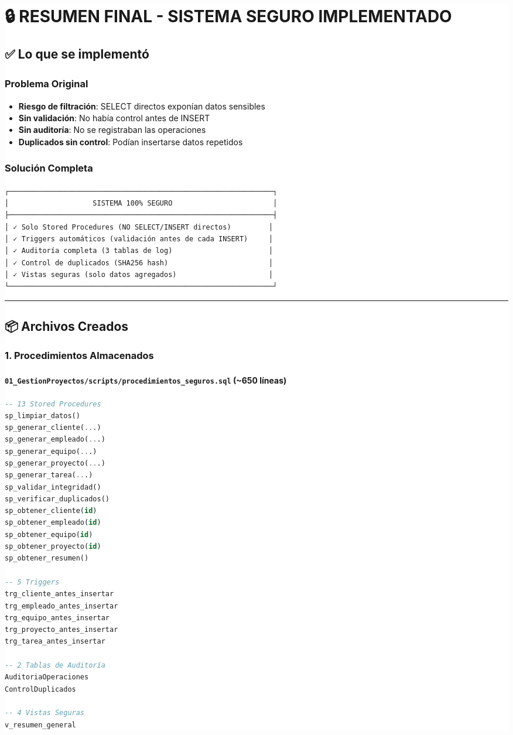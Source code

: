 # 🔒 RESUMEN FINAL - SISTEMA SEGURO IMPLEMENTADO

## ✅ Lo que se implementó

### Problema Original
- **Riesgo de filtración**: SELECT directos exponían datos sensibles
- **Sin validación**: No había control antes de INSERT
- **Sin auditoría**: No se registraban las operaciones
- **Duplicados sin control**: Podían insertarse datos repetidos

### Solución Completa

```
┌───────────────────────────────────────────────────────────────┐
│                    SISTEMA 100% SEGURO                        │
├───────────────────────────────────────────────────────────────┤
│ ✓ Solo Stored Procedures (NO SELECT/INSERT directos)         │
│ ✓ Triggers automáticos (validación antes de cada INSERT)     │
│ ✓ Auditoría completa (3 tablas de log)                       │
│ ✓ Control de duplicados (SHA256 hash)                        │
│ ✓ Vistas seguras (solo datos agregados)                      │
└───────────────────────────────────────────────────────────────┘
```

---

## 📦 Archivos Creados

### 1. Procedimientos Almacenados

#### `01_GestionProyectos/scripts/procedimientos_seguros.sql` (~650 líneas)
```sql
-- 13 Stored Procedures
sp_limpiar_datos()
sp_generar_cliente(...)
sp_generar_empleado(...)
sp_generar_equipo(...)
sp_generar_proyecto(...)
sp_generar_tarea(...)
sp_validar_integridad()
sp_verificar_duplicados()
sp_obtener_cliente(id)
sp_obtener_empleado(id)
sp_obtener_equipo(id)
sp_obtener_proyecto(id)
sp_obtener_resumen()

-- 5 Triggers
trg_cliente_antes_insertar
trg_empleado_antes_insertar
trg_equipo_antes_insertar
trg_proyecto_antes_insertar
trg_tarea_antes_insertar

-- 2 Tablas de Auditoría
AuditoriaOperaciones
ControlDuplicados

-- 4 Vistas Seguras
v_resumen_general
```
